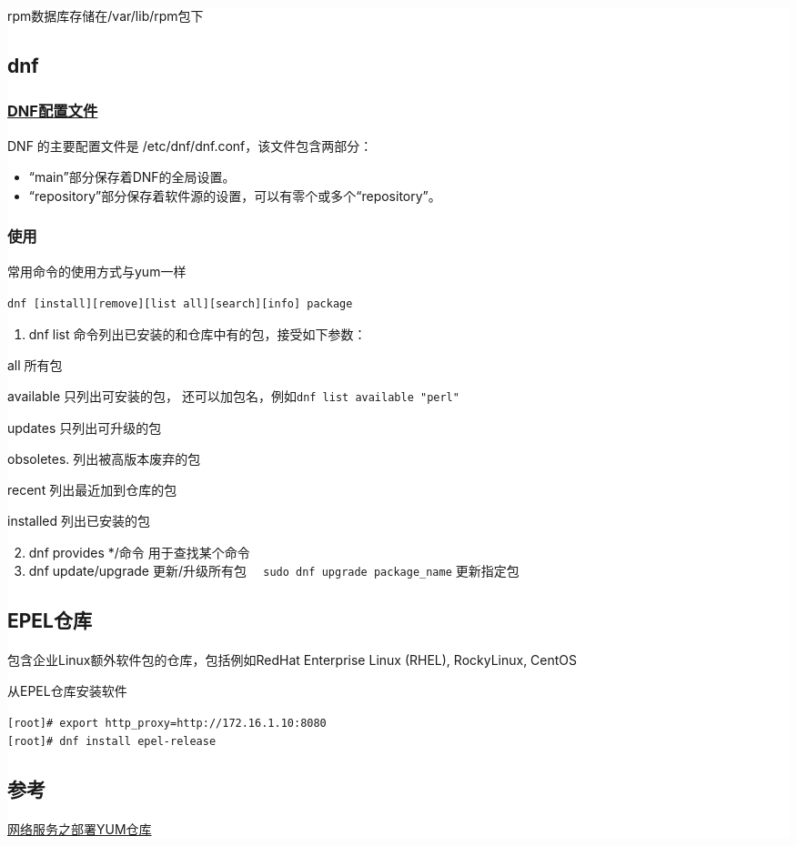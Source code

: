 

rpm数据库存储在/var/lib/rpm包下

## dnf

### [DNF配置文件](https://docs.openeuler.org/zh/docs/20.03_LTS/docs/Administration/%E4%BD%BF%E7%94%A8DNF%E7%AE%A1%E7%90%86%E8%BD%AF%E4%BB%B6%E5%8C%85.html#%E9%85%8D%E7%BD%AEdnf)

DNF 的主要配置文件是 /etc/dnf/dnf.conf，该文件包含两部分：

- “main”部分保存着DNF的全局设置。
- “repository”部分保存着软件源的设置，可以有零个或多个“repository”。



### 使用

常用命令的使用方式与yum一样

```shell
dnf [install][remove][list all][search][info] package
```



1. dnf list 命令列出已安装的和仓库中有的包，接受如下参数：

all		所有包

available	只列出可安装的包，  还可以加包名，例如`dnf list available "perl"`

updates	 只列出可升级的包

obsoletes.      列出被高版本废弃的包

recent	     列出最近加到仓库的包

installed 	列出已安装的包

2. dnf provides */命令 	用于查找某个命令
3. dnf update/upgrade  更新/升级所有包
   `  sudo dnf upgrade package_name`  更新指定包

## EPEL仓库

包含企业Linux额外软件包的仓库，包括例如RedHat Enterprise Linux (RHEL), RockyLinux, CentOS

从EPEL仓库安装软件

```shell
[root]# export http_proxy=http://172.16.1.10:8080
[root]# dnf install epel-release
```

## 参考

[网络服务之部署YUM仓库](https://juejin.cn/post/7176555219092783161)